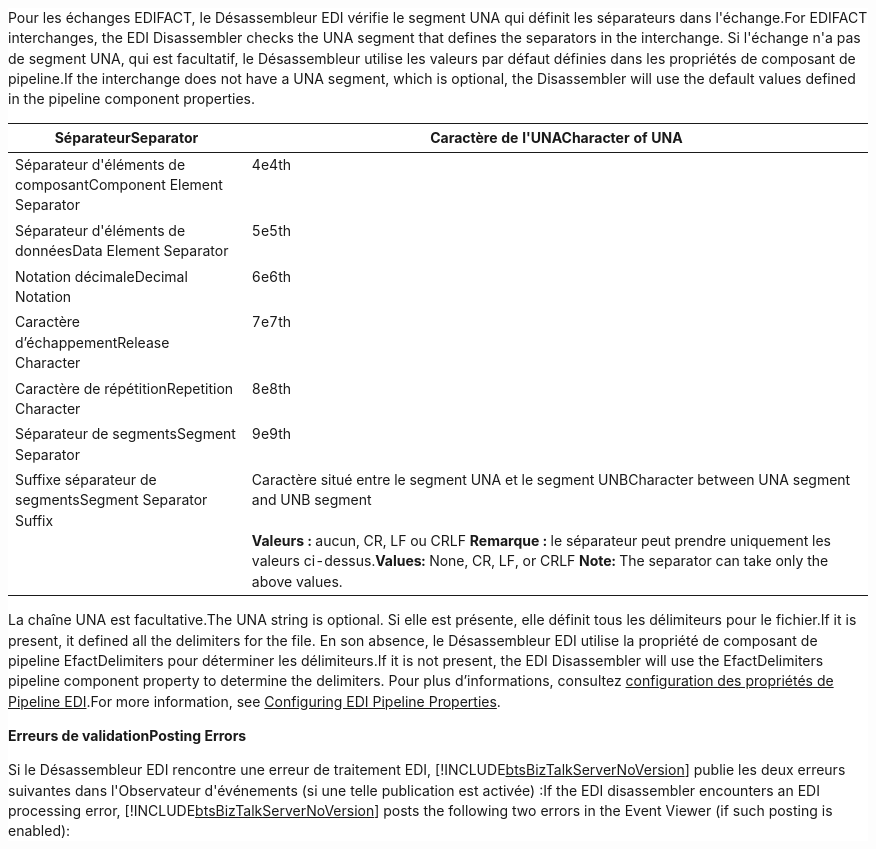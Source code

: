  <span data-ttu-id="c6efd-189">Pour les échanges EDIFACT, le Désassembleur EDI vérifie le segment UNA qui définit les séparateurs dans l'échange.</span><span class="sxs-lookup"><span data-stu-id="c6efd-189">For EDIFACT interchanges, the EDI Disassembler checks the UNA segment that defines the separators in the interchange.</span></span> <span data-ttu-id="c6efd-190">Si l'échange n'a pas de segment UNA, qui est facultatif, le Désassembleur utilise les valeurs par défaut définies dans les propriétés de composant de pipeline.</span><span class="sxs-lookup"><span data-stu-id="c6efd-190">If the interchange does not have a UNA segment, which is optional, the Disassembler will use the default values defined in the pipeline component properties.</span></span>  
  
|<span data-ttu-id="c6efd-191">Séparateur</span><span class="sxs-lookup"><span data-stu-id="c6efd-191">Separator</span></span>|<span data-ttu-id="c6efd-192">Caractère de l'UNA</span><span class="sxs-lookup"><span data-stu-id="c6efd-192">Character of UNA</span></span>|  
|---------------|----------------------|  
|<span data-ttu-id="c6efd-193">Séparateur d'éléments de composant</span><span class="sxs-lookup"><span data-stu-id="c6efd-193">Component Element Separator</span></span>|<span data-ttu-id="c6efd-194">4e</span><span class="sxs-lookup"><span data-stu-id="c6efd-194">4th</span></span>|  
|<span data-ttu-id="c6efd-195">Séparateur d'éléments de données</span><span class="sxs-lookup"><span data-stu-id="c6efd-195">Data Element Separator</span></span>|<span data-ttu-id="c6efd-196">5e</span><span class="sxs-lookup"><span data-stu-id="c6efd-196">5th</span></span>|  
|<span data-ttu-id="c6efd-197">Notation décimale</span><span class="sxs-lookup"><span data-stu-id="c6efd-197">Decimal Notation</span></span>|<span data-ttu-id="c6efd-198">6e</span><span class="sxs-lookup"><span data-stu-id="c6efd-198">6th</span></span>|  
|<span data-ttu-id="c6efd-199">Caractère d’échappement</span><span class="sxs-lookup"><span data-stu-id="c6efd-199">Release Character</span></span>|<span data-ttu-id="c6efd-200">7e</span><span class="sxs-lookup"><span data-stu-id="c6efd-200">7th</span></span>|  
|<span data-ttu-id="c6efd-201">Caractère de répétition</span><span class="sxs-lookup"><span data-stu-id="c6efd-201">Repetition Character</span></span>|<span data-ttu-id="c6efd-202">8e</span><span class="sxs-lookup"><span data-stu-id="c6efd-202">8th</span></span>|  
|<span data-ttu-id="c6efd-203">Séparateur de segments</span><span class="sxs-lookup"><span data-stu-id="c6efd-203">Segment Separator</span></span>|<span data-ttu-id="c6efd-204">9e</span><span class="sxs-lookup"><span data-stu-id="c6efd-204">9th</span></span>|  
|<span data-ttu-id="c6efd-205">Suffixe séparateur de segments</span><span class="sxs-lookup"><span data-stu-id="c6efd-205">Segment Separator Suffix</span></span>|<span data-ttu-id="c6efd-206">Caractère situé entre le segment UNA et le segment UNB</span><span class="sxs-lookup"><span data-stu-id="c6efd-206">Character between UNA segment and UNB segment</span></span><br /><br /> <span data-ttu-id="c6efd-207">**Valeurs :** aucun, CR, LF ou CRLF **Remarque :** le séparateur peut prendre uniquement les valeurs ci-dessus.</span><span class="sxs-lookup"><span data-stu-id="c6efd-207">**Values:** None, CR, LF, or CRLF **Note:**  The separator can take only the above values.</span></span>|  
  
 <span data-ttu-id="c6efd-208">La chaîne UNA est facultative.</span><span class="sxs-lookup"><span data-stu-id="c6efd-208">The UNA string is optional.</span></span> <span data-ttu-id="c6efd-209">Si elle est présente, elle définit tous les délimiteurs pour le fichier.</span><span class="sxs-lookup"><span data-stu-id="c6efd-209">If it is present, it defined all the delimiters for the file.</span></span> <span data-ttu-id="c6efd-210">En son absence, le Désassembleur EDI utilise la propriété de composant de pipeline EfactDelimiters pour déterminer les délimiteurs.</span><span class="sxs-lookup"><span data-stu-id="c6efd-210">If it is not present, the EDI Disassembler will use the EfactDelimiters pipeline component property to determine the delimiters.</span></span> <span data-ttu-id="c6efd-211">Pour plus d’informations, consultez [configuration des propriétés de Pipeline EDI](../core/configuring-edi-pipeline-properties.md).</span><span class="sxs-lookup"><span data-stu-id="c6efd-211">For more information, see [Configuring EDI Pipeline Properties](../core/configuring-edi-pipeline-properties.md).</span></span>  
  
 <span data-ttu-id="c6efd-212">**Erreurs de validation**</span><span class="sxs-lookup"><span data-stu-id="c6efd-212">**Posting Errors**</span></span>  
  
 <span data-ttu-id="c6efd-213">Si le Désassembleur EDI rencontre une erreur de traitement EDI, [!INCLUDE[btsBizTalkServerNoVersion](../includes/btsbiztalkservernoversion-md.md)] publie les deux erreurs suivantes dans l'Observateur d'événements (si une telle publication est activée) :</span><span class="sxs-lookup"><span data-stu-id="c6efd-213">If the EDI disassembler encounters an EDI processing error, [!INCLUDE[btsBizTalkServerNoVersion](../includes/btsbiztalkservernoversion-md.md)] posts the following two errors in the Event Viewer (if such posting is enabled):</span></span>  
  